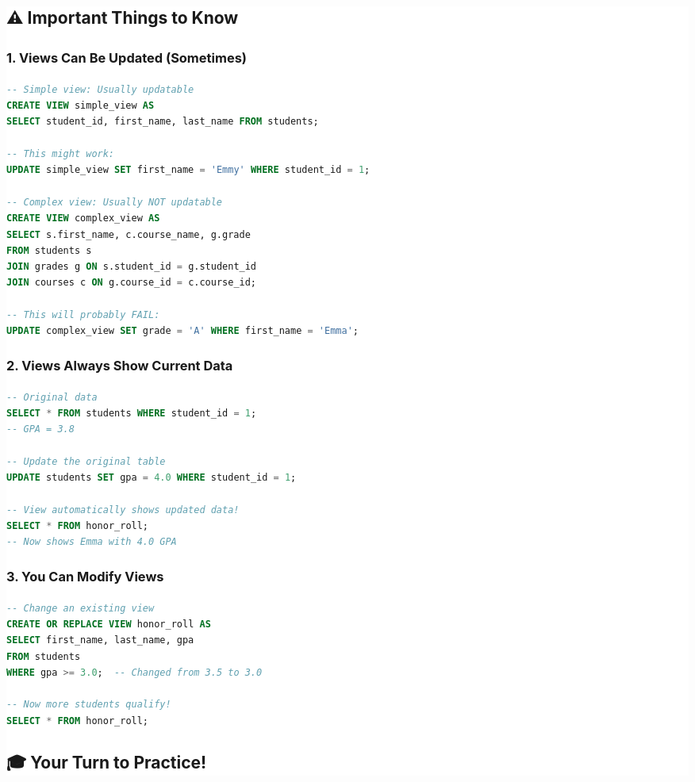 ## ⚠️ Important Things to Know

### 1. Views Can Be Updated (Sometimes)
```sql
-- Simple view: Usually updatable
CREATE VIEW simple_view AS
SELECT student_id, first_name, last_name FROM students;

-- This might work:
UPDATE simple_view SET first_name = 'Emmy' WHERE student_id = 1;

-- Complex view: Usually NOT updatable
CREATE VIEW complex_view AS
SELECT s.first_name, c.course_name, g.grade
FROM students s
JOIN grades g ON s.student_id = g.student_id
JOIN courses c ON g.course_id = c.course_id;

-- This will probably FAIL:
UPDATE complex_view SET grade = 'A' WHERE first_name = 'Emma';
```

### 2. Views Always Show Current Data
```sql
-- Original data
SELECT * FROM students WHERE student_id = 1;
-- GPA = 3.8

-- Update the original table
UPDATE students SET gpa = 4.0 WHERE student_id = 1;

-- View automatically shows updated data!
SELECT * FROM honor_roll; 
-- Now shows Emma with 4.0 GPA
```

### 3. You Can Modify Views
```sql
-- Change an existing view
CREATE OR REPLACE VIEW honor_roll AS
SELECT first_name, last_name, gpa
FROM students
WHERE gpa >= 3.0;  -- Changed from 3.5 to 3.0

-- Now more students qualify!
SELECT * FROM honor_roll;
```

## 🎓 Your Turn to Practice!
